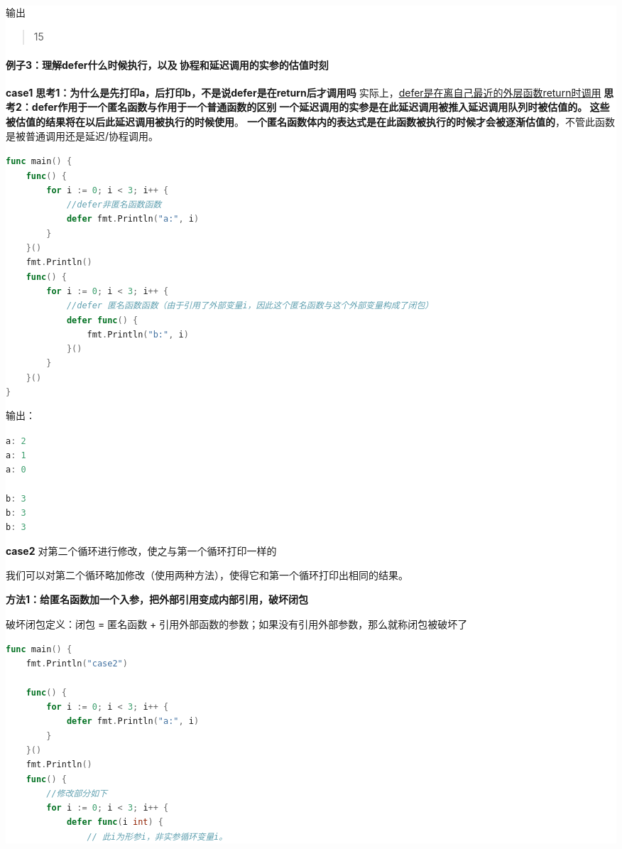 输出

> 15

#### 例子3：理解defer什么时候执行，以及 协程和延迟调用的实参的估值时刻

**case1**
**思考1：为什么是先打印a，后打印b，不是说defer是在return后才调用吗**
实际上，<u>defer是在离自己最近的外层函数return时调用</u>
**思考2：defer作用于一个匿名函数与作用于一个普通函数的区别**
**一个延迟调用的实参是在此延迟调用被推入延迟调用队列时被估值的。 这些被估值的结果将在以后此延迟调用被执行的时候使用**。
**一个匿名函数体内的表达式是在此函数被执行的时候才会被逐渐估值的**，不管此函数是被普通调用还是延迟/协程调用。

```go
func main() {
	func() {
		for i := 0; i < 3; i++ {
            //defer非匿名函数函数
			defer fmt.Println("a:", i)
		}
	}()
	fmt.Println()
	func() {
		for i := 0; i < 3; i++ {
            //defer 匿名函数函数（由于引用了外部变量i，因此这个匿名函数与这个外部变量构成了闭包）
			defer func() {
				fmt.Println("b:", i)
			}()
		}
	}()
}
```

输出：

```go
a: 2
a: 1
a: 0

b: 3
b: 3
b: 3
```

**case2**
对第二个循环进行修改，使之与第一个循环打印一样的

我们可以对第二个循环略加修改（使用两种方法），使得它和第一个循环打印出相同的结果。

**方法1：给匿名函数加一个入参，把外部引用变成内部引用，破坏闭包**

破坏闭包定义：闭包 = 匿名函数 + 引用外部函数的参数；如果没有引用外部参数，那么就称闭包被破坏了

```go
func main() {
	fmt.Println("case2")

	func() {
		for i := 0; i < 3; i++ {
			defer fmt.Println("a:", i)
		}
	}()
	fmt.Println()
	func() {
		//修改部分如下
		for i := 0; i < 3; i++ {
			defer func(i int) {
				// 此i为形参i，非实参循环变量i。
```